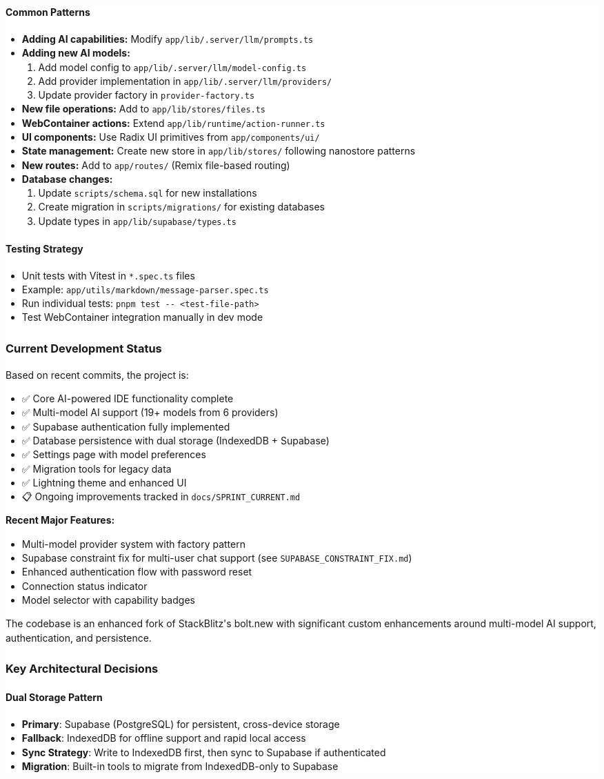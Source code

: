 #### Common Patterns
- **Adding AI capabilities:** Modify `app/lib/.server/llm/prompts.ts`
- **Adding new AI models:**
  1. Add model config to `app/lib/.server/llm/model-config.ts`
  2. Add provider implementation in `app/lib/.server/llm/providers/`
  3. Update provider factory in `provider-factory.ts`
- **New file operations:** Add to `app/lib/stores/files.ts`
- **WebContainer actions:** Extend `app/lib/runtime/action-runner.ts`
- **UI components:** Use Radix UI primitives from `app/components/ui/`
- **State management:** Create new store in `app/lib/stores/` following nanostore patterns
- **New routes:** Add to `app/routes/` (Remix file-based routing)
- **Database changes:**
  1. Update `scripts/schema.sql` for new installations
  2. Create migration in `scripts/migrations/` for existing databases
  3. Update types in `app/lib/supabase/types.ts`

#### Testing Strategy
- Unit tests with Vitest in `*.spec.ts` files
- Example: `app/utils/markdown/message-parser.spec.ts`
- Run individual tests: `pnpm test -- <test-file-path>`
- Test WebContainer integration manually in dev mode

### Current Development Status

Based on recent commits, the project is:
- ✅ Core AI-powered IDE functionality complete
- ✅ Multi-model AI support (19+ models from 6 providers)
- ✅ Supabase authentication fully implemented
- ✅ Database persistence with dual storage (IndexedDB + Supabase)
- ✅ Settings page with model preferences
- ✅ Migration tools for legacy data
- ✅ Lightning theme and enhanced UI
- 📋 Ongoing improvements tracked in `docs/SPRINT_CURRENT.md`

**Recent Major Features:**
- Multi-model provider system with factory pattern
- Supabase constraint fix for multi-user chat support (see `SUPABASE_CONSTRAINT_FIX.md`)
- Enhanced authentication flow with password reset
- Connection status indicator
- Model selector with capability badges

The codebase is an enhanced fork of StackBlitz's bolt.new with significant custom enhancements around multi-model AI support, authentication, and persistence.

### Key Architectural Decisions

#### Dual Storage Pattern
- **Primary**: Supabase (PostgreSQL) for persistent, cross-device storage
- **Fallback**: IndexedDB for offline support and rapid local access
- **Sync Strategy**: Write to IndexedDB first, then sync to Supabase if authenticated
- **Migration**: Built-in tools to migrate from IndexedDB-only to Supabase
